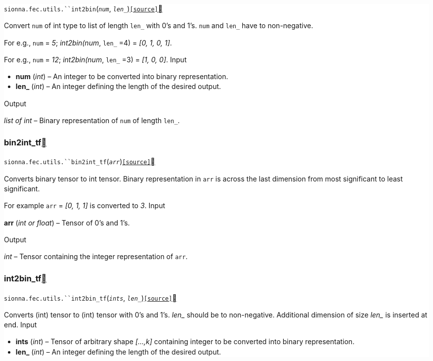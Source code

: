 `sionna.fec.utils.``int2bin`(<em class="sig-param">`num`</em>, <em class="sig-param">`len_`</em>)<a class="reference internal" href="../_modules/sionna/fec/utils.html#int2bin">`[source]`</a><a class="headerlink" href="https://nvlabs.github.io/sionna/api/fec.utils.html#sionna.fec.utils.int2bin" title="Permalink to this definition"></a>
    
Convert `num` of int type to list of length `len_` with 0’s and 1’s.
`num` and `len_` have to non-negative.
    
For e.g., `num` = <cite>5</cite>; <cite>int2bin(num</cite>, `len_` =4) = <cite>[0, 1, 0, 1]</cite>.
    
For e.g., `num` = <cite>12</cite>; <cite>int2bin(num</cite>, `len_` =3) = <cite>[1, 0, 0]</cite>.
Input
 
- **num** (<em>int</em>) – An integer to be converted into binary representation.
- **len_** (<em>int</em>) – An integer defining the length of the desired output.


Output
    
<em>list of int</em> – Binary representation of `num` of length `len_`.



### bin2int_tf<a class="headerlink" href="https://nvlabs.github.io/sionna/api/fec.utils.html#bin2int-tf" title="Permalink to this headline"></a>

`sionna.fec.utils.``bin2int_tf`(<em class="sig-param">`arr`</em>)<a class="reference internal" href="../_modules/sionna/fec/utils.html#bin2int_tf">`[source]`</a><a class="headerlink" href="https://nvlabs.github.io/sionna/api/fec.utils.html#sionna.fec.utils.bin2int_tf" title="Permalink to this definition"></a>
    
Converts binary tensor to int tensor. Binary representation in `arr`
is across the last dimension from most significant to least significant.
    
For example `arr` = <cite>[0, 1, 1]</cite> is converted to <cite>3</cite>.
Input
    
**arr** (<em>int or float</em>) – Tensor of  0’s and 1’s.

Output
    
<em>int</em> – Tensor containing the integer representation of `arr`.



### int2bin_tf<a class="headerlink" href="https://nvlabs.github.io/sionna/api/fec.utils.html#int2bin-tf" title="Permalink to this headline"></a>

`sionna.fec.utils.``int2bin_tf`(<em class="sig-param">`ints`</em>, <em class="sig-param">`len_`</em>)<a class="reference internal" href="../_modules/sionna/fec/utils.html#int2bin_tf">`[source]`</a><a class="headerlink" href="https://nvlabs.github.io/sionna/api/fec.utils.html#sionna.fec.utils.int2bin_tf" title="Permalink to this definition"></a>
    
Converts (int) tensor to (int) tensor with 0’s and 1’s. <cite>len_</cite> should be
to non-negative. Additional dimension of size <cite>len_</cite> is inserted at end.
Input
 
- **ints** (<em>int</em>) – Tensor of arbitrary shape <cite>[…,k]</cite> containing integer to be
converted into binary representation.
- **len_** (<em>int</em>) – An integer defining the length of the desired output.
